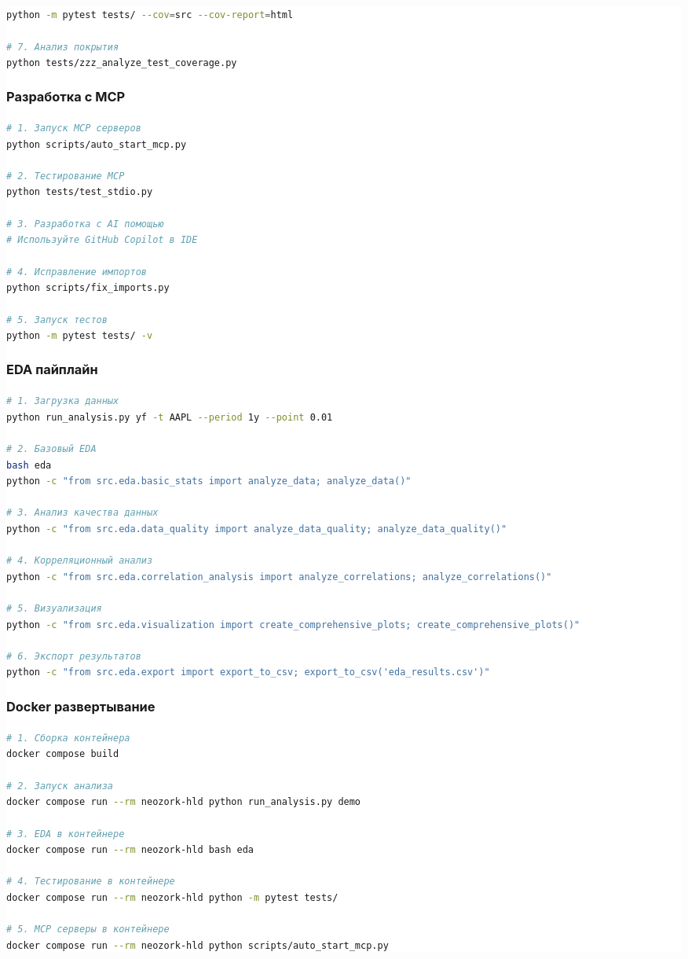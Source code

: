 ```bash
python -m pytest tests/ --cov=src --cov-report=html

# 7. Анализ покрытия
python tests/zzz_analyze_test_coverage.py
```

### Разработка с MCP
```bash
# 1. Запуск MCP серверов
python scripts/auto_start_mcp.py

# 2. Тестирование MCP
python tests/test_stdio.py

# 3. Разработка с AI помощью
# Используйте GitHub Copilot в IDE

# 4. Исправление импортов
python scripts/fix_imports.py

# 5. Запуск тестов
python -m pytest tests/ -v
```

### EDA пайплайн
```bash
# 1. Загрузка данных
python run_analysis.py yf -t AAPL --period 1y --point 0.01

# 2. Базовый EDA
bash eda
python -c "from src.eda.basic_stats import analyze_data; analyze_data()"

# 3. Анализ качества данных
python -c "from src.eda.data_quality import analyze_data_quality; analyze_data_quality()"

# 4. Корреляционный анализ
python -c "from src.eda.correlation_analysis import analyze_correlations; analyze_correlations()"

# 5. Визуализация
python -c "from src.eda.visualization import create_comprehensive_plots; create_comprehensive_plots()"

# 6. Экспорт результатов
python -c "from src.eda.export import export_to_csv; export_to_csv('eda_results.csv')"
```

### Docker развертывание
```bash
# 1. Сборка контейнера
docker compose build

# 2. Запуск анализа
docker compose run --rm neozork-hld python run_analysis.py demo

# 3. EDA в контейнере
docker compose run --rm neozork-hld bash eda

# 4. Тестирование в контейнере
docker compose run --rm neozork-hld python -m pytest tests/

# 5. MCP серверы в контейнере
docker compose run --rm neozork-hld python scripts/auto_start_mcp.py
```